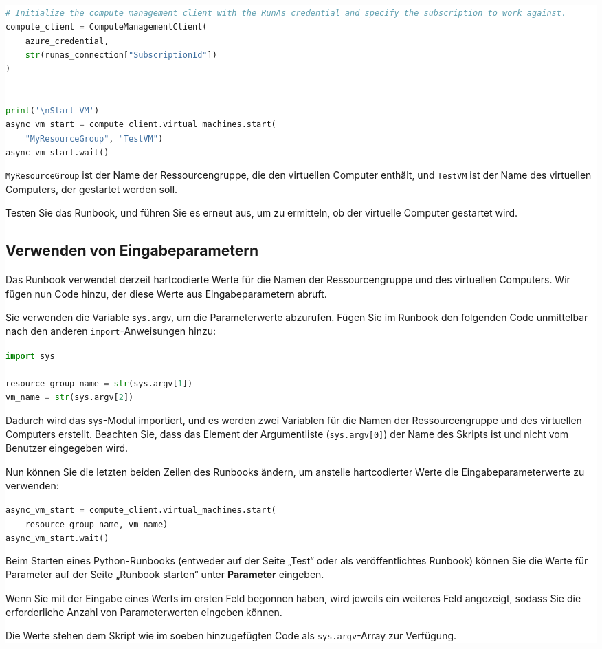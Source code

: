 ```python
# Initialize the compute management client with the RunAs credential and specify the subscription to work against.
compute_client = ComputeManagementClient(
    azure_credential,
    str(runas_connection["SubscriptionId"])
)


print('\nStart VM')
async_vm_start = compute_client.virtual_machines.start(
    "MyResourceGroup", "TestVM")
async_vm_start.wait()
```

`MyResourceGroup` ist der Name der Ressourcengruppe, die den virtuellen Computer enthält, und `TestVM` ist der Name des virtuellen Computers, der gestartet werden soll.

Testen Sie das Runbook, und führen Sie es erneut aus, um zu ermitteln, ob der virtuelle Computer gestartet wird.

## <a name="use-input-parameters"></a>Verwenden von Eingabeparametern

Das Runbook verwendet derzeit hartcodierte Werte für die Namen der Ressourcengruppe und des virtuellen Computers. Wir fügen nun Code hinzu, der diese Werte aus Eingabeparametern abruft.

Sie verwenden die Variable `sys.argv`, um die Parameterwerte abzurufen. Fügen Sie im Runbook den folgenden Code unmittelbar nach den anderen `import`-Anweisungen hinzu:

```python
import sys

resource_group_name = str(sys.argv[1])
vm_name = str(sys.argv[2])
```

Dadurch wird das `sys`-Modul importiert, und es werden zwei Variablen für die Namen der Ressourcengruppe und des virtuellen Computers erstellt. Beachten Sie, dass das Element der Argumentliste (`sys.argv[0]`) der Name des Skripts ist und nicht vom Benutzer eingegeben wird.

Nun können Sie die letzten beiden Zeilen des Runbooks ändern, um anstelle hartcodierter Werte die Eingabeparameterwerte zu verwenden:

```python
async_vm_start = compute_client.virtual_machines.start(
    resource_group_name, vm_name)
async_vm_start.wait()
```

Beim Starten eines Python-Runbooks (entweder auf der Seite „Test“ oder als veröffentlichtes Runbook) können Sie die Werte für Parameter auf der Seite „Runbook starten“ unter **Parameter** eingeben.

Wenn Sie mit der Eingabe eines Werts im ersten Feld begonnen haben, wird jeweils ein weiteres Feld angezeigt, sodass Sie die erforderliche Anzahl von Parameterwerten eingeben können.

Die Werte stehen dem Skript wie im soeben hinzugefügten Code als `sys.argv`-Array zur Verfügung.
